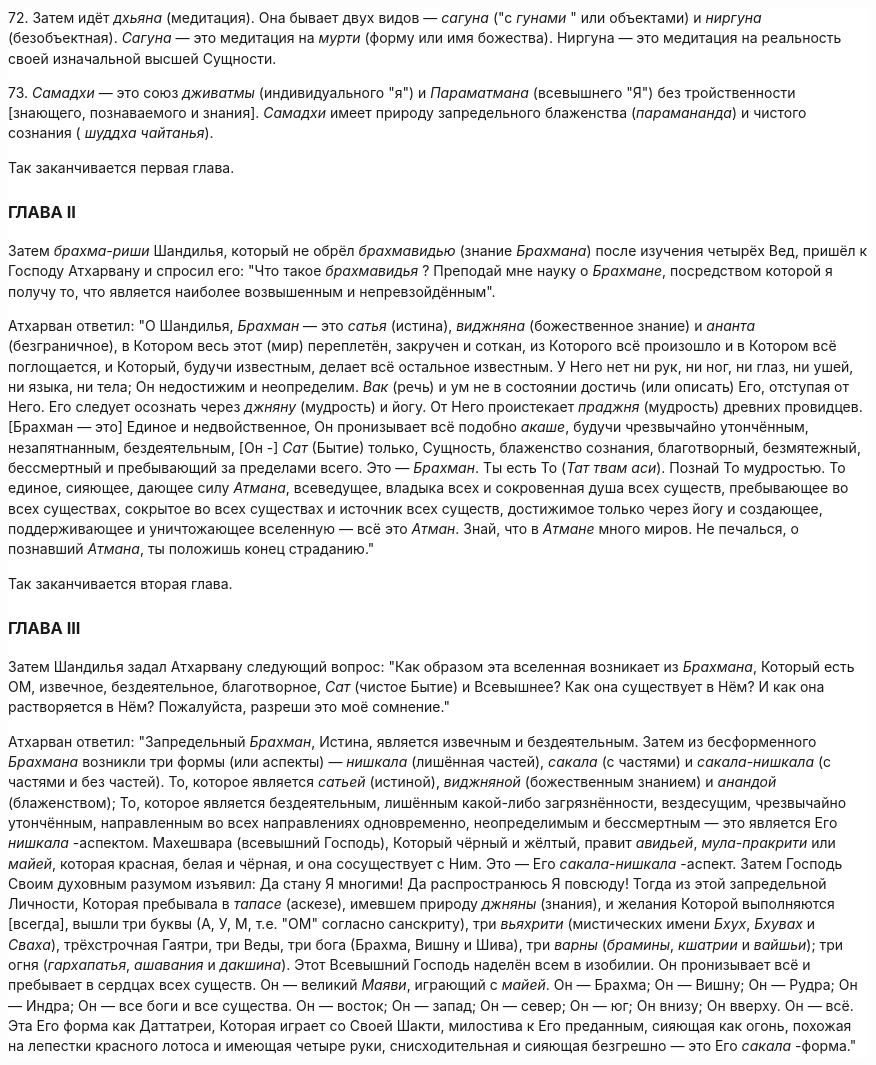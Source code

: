 72\. Затем идёт _дхьяна_ (медитация). Она бывает двух видов — _сагуна_ ("с _гунами_ " или объектами) и _ниргуна_  (безобъектная). _Сагуна_ — это медитация на _мурти_ (форму или имя божества). Ниргуна — это медитация на реальность своей изначальной высшей Сущности.

73\. _Самадхи_ — это союз _дживатмы_ (индивидуального "я") и _Параматмана_ (всевышнего "Я") без тройственности \[знающего, познаваемого и знания\]. _Самадхи_ имеет природу запредельного блаженства (_парамананда_) и чистого сознания ( _шуддха чайтанья_).

 Так заканчивается первая глава.

###  ГЛАВА II

 Затем _брахма-риши_ Шандилья, который не обрёл _брахмавидью_  (знание _Брахмана_) после изучения четырёх Вед, пришёл к Господу Атхарвану и спросил его: "Что такое _брахмавидья_ ? Преподай мне науку о _Брахмане_, посредством которой я получу то, что является наиболее возвышенным и непревзойдённым".

 Атхарван ответил: "О Шандилья, _Брахман_ — это _сатья_  (истина), _виджняна_ (божественное знание) и _ананта_  (безграничное), в Котором весь этот (мир) переплетён, закручен и соткан, из Которого всё произошло и в Котором всё поглощается, и Который, будучи известным, делает всё остальное известным. У Него нет ни рук, ни ног, ни глаз, ни ушей, ни языка, ни тела; Он недостижим и неопределим. _Вак_ (речь) и ум не в состоянии достичь (или описать) Его, отступая от Него. Его следует осознать через _джняну_ (мудрость) и йогу. От Него проистекает _праджня_ (мудрость) древних провидцев. \[Брахман — это\] Единое и недвойственное, Он пронизывает всё подобно _акаше_, будучи чрезвычайно утончённым, незапятнанным, бездеятельным, \[Он -\] _Сат_ (Бытие) только, Сущность, блаженство сознания, благотворный, безмятежный, бессмертный и пребывающий за пределами всего. Это — _Брахман_. Ты есть То (_Тат твам аси_). Познай То мудростью. То единое, сияющее, дающее силу _Атмана_, всеведущее, владыка всех и сокровенная душа всех существ, пребывающее во всех существах, сокрытое во всех существах и источник всех существ, достижимое только через йогу и создающее, поддерживающее и уничтожающее вселенную — всё это _Атман_. Знай, что в _Атмане_ много миров. Не печалься, о познавший _Атмана_, ты положишь конец страданию."

 Так заканчивается вторая глава.

###  ГЛАВА III

 Затем Шандилья задал Атхарвану следующий вопрос: "Как образом эта вселенная возникает из _Брахмана_, Который есть ОМ, извечное, бездеятельное, благотворное, _Сат_ (чистое Бытие) и Всевышнее? Как она существует в Нём? И как она растворяется в Нём? Пожалуйста, разреши это моё сомнение."

 Атхарван ответил: "Запредельный _Брахман_, Истина, является извечным и бездеятельным. Затем из бесформенного _Брахмана_ возникли три формы (или аспекты) — _нишкала_ (лишённая частей), _сакала_  (с частями) и _сакала-нишкала_ (с частями и без частей). То, которое является _сатьей_ (истиной), _виджняной_ (божественным знанием) и _анандой_ (блаженством); То, которое является бездеятельным, лишённым какой-либо загрязнённости, вездесущим, чрезвычайно утончённым, направленным во всех направлениях одновременно, неопределимым и бессмертным — это является Его _нишкала_ \-аспектом. Махешвара (всевышний Господь), Который чёрный и жёлтый, правит _авидьей_, _мула-пракрити_ или _майей_, которая красная, белая и чёрная, и она сосуществует с Ним. Это — Его _сакала-нишкала_ \-аспект. Затем Господь Своим духовным разумом изъявил: Да стану Я многими! Да распространюсь Я повсюду! Тогда из этой запредельной Личности, Которая пребывала в _тапасе_ (аскезе), имевшем природу _джняны_  (знания), и желания Которой выполняются \[всегда\], вышли три буквы (А, У, М, т.е. "ОМ" согласно санскриту), три _вьяхрити_ (мистических имени _Бхух_, _Бхувах_ и _Сваха_), трёхстрочная Гаятри, три Веды, три бога (Брахма, Вишну и Шива), три _варны_ (_брамины_, _кшатрии_ и _вайшьи_); три огня (_гархапатья_, _ашавания_ и _дакшина_). Этот Всевышний Господь наделён всем в изобилии. Он пронизывает всё и пребывает в сердцах всех существ. Он — великий _Маяви_, играющий с _майей_. Он — Брахма; Он — Вишну; Он — Рудра; Он — Индра; Он — все боги и все существа. Он — восток; Он — запад; Он — север; Он — юг; Он внизу; Он вверху. Он — всё. Эта Его форма как Даттатреи, Которая играет со Своей Шакти, милостива к Его преданным, сияющая как огонь, похожая на лепестки красного лотоса и имеющая четыре руки, снисходительная и сияющая безгрешно — это Его _сакала_  \-форма."
